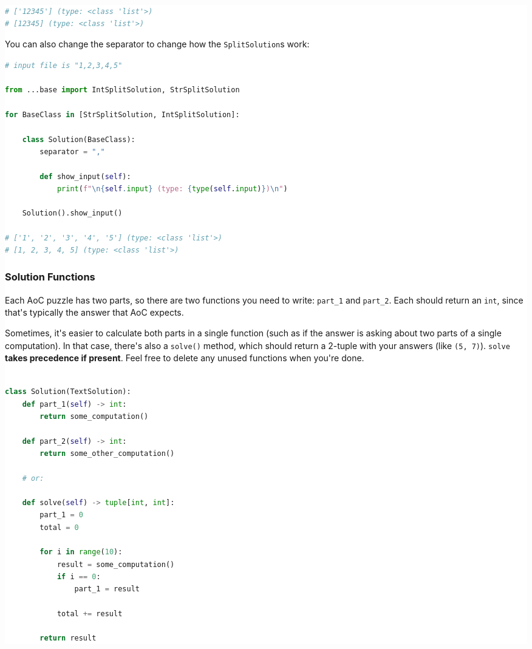 ```py
# ['12345'] (type: <class 'list'>)
# [12345] (type: <class 'list'>)
```

You can also change the separator to change how the `SplitSolution`s work:

```py
# input file is "1,2,3,4,5"

from ...base import IntSplitSolution, StrSplitSolution

for BaseClass in [StrSplitSolution, IntSplitSolution]:

    class Solution(BaseClass):
        separator = ","

        def show_input(self):
            print(f"\n{self.input} (type: {type(self.input)})\n")

    Solution().show_input()

# ['1', '2', '3', '4', '5'] (type: <class 'list'>)
# [1, 2, 3, 4, 5] (type: <class 'list'>)
```

### Solution Functions

Each AoC puzzle has two parts, so there are two functions you need to write: `part_1` and `part_2`. Each should return an `int`, since that's typically the answer that AoC expects.

Sometimes, it's easier to calculate both parts in a single function (such as if the answer is asking about two parts of a single computation). In that case, there's also a `solve()` method, which should return a 2-tuple with your answers (like `(5, 7)`). `solve` **takes precedence if present**. Feel free to delete any unused functions when you're done.

```py

class Solution(TextSolution):
    def part_1(self) -> int:
        return some_computation()

    def part_2(self) -> int:
        return some_other_computation()

    # or:

    def solve(self) -> tuple[int, int]:
        part_1 = 0
        total = 0

        for i in range(10):
            result = some_computation()
            if i == 0:
                part_1 = result

            total += result

        return result
```
